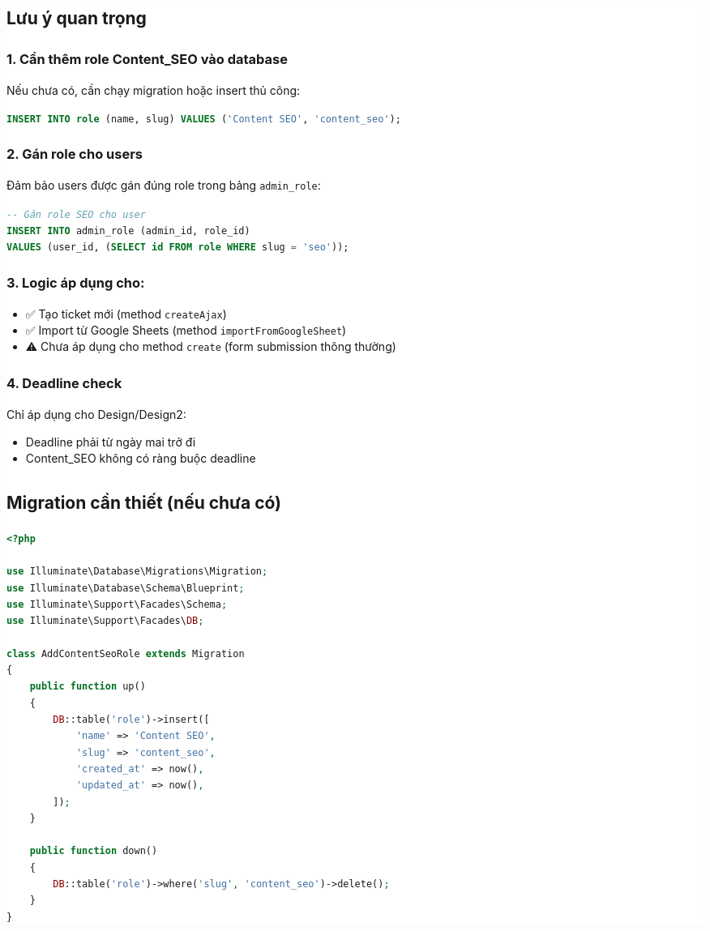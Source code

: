 ## Lưu ý quan trọng

### 1. Cần thêm role Content_SEO vào database
Nếu chưa có, cần chạy migration hoặc insert thủ công:
```sql
INSERT INTO role (name, slug) VALUES ('Content SEO', 'content_seo');
```

### 2. Gán role cho users
Đảm bảo users được gán đúng role trong bảng `admin_role`:
```sql
-- Gán role SEO cho user
INSERT INTO admin_role (admin_id, role_id) 
VALUES (user_id, (SELECT id FROM role WHERE slug = 'seo'));
```

### 3. Logic áp dụng cho:
- ✅ Tạo ticket mới (method `createAjax`)
- ✅ Import từ Google Sheets (method `importFromGoogleSheet`)
- ⚠️ Chưa áp dụng cho method `create` (form submission thông thường)

### 4. Deadline check
Chỉ áp dụng cho Design/Design2:
- Deadline phải từ ngày mai trở đi
- Content_SEO không có ràng buộc deadline

## Migration cần thiết (nếu chưa có)

```php
<?php

use Illuminate\Database\Migrations\Migration;
use Illuminate\Database\Schema\Blueprint;
use Illuminate\Support\Facades\Schema;
use Illuminate\Support\Facades\DB;

class AddContentSeoRole extends Migration
{
    public function up()
    {
        DB::table('role')->insert([
            'name' => 'Content SEO',
            'slug' => 'content_seo',
            'created_at' => now(),
            'updated_at' => now(),
        ]);
    }

    public function down()
    {
        DB::table('role')->where('slug', 'content_seo')->delete();
    }
}
```
